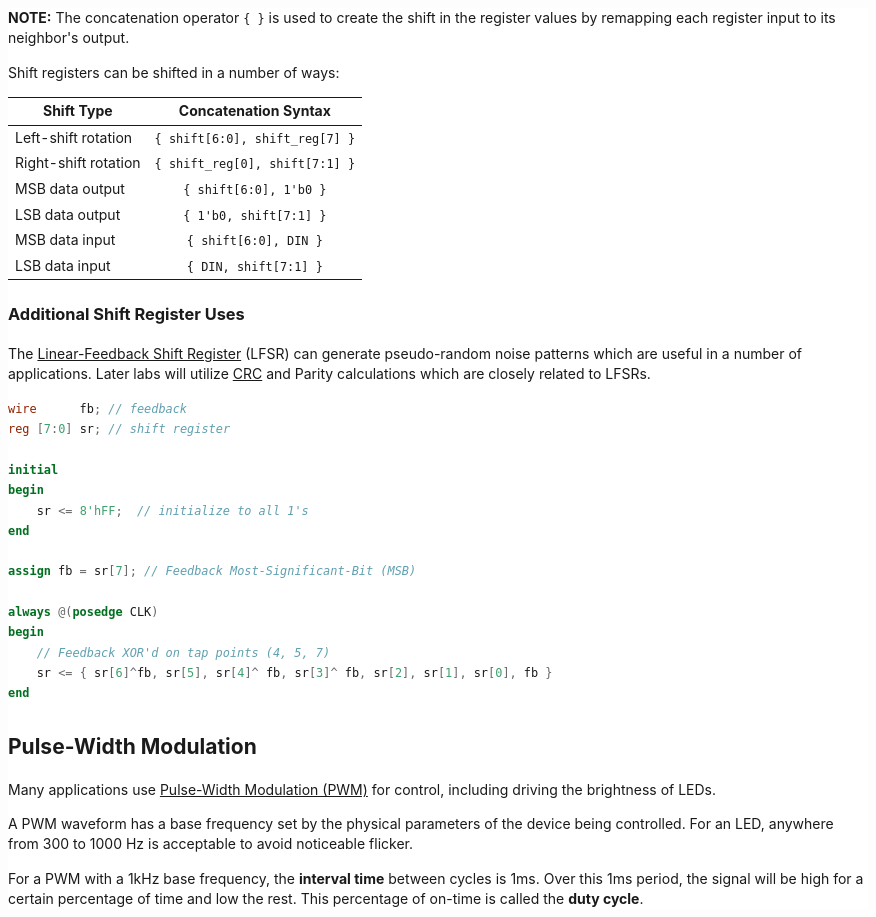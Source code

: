 **NOTE:** The concatenation operator `{ }` is used to create the shift in the register values by remapping each register input to its neighbor's output.

Shift registers can be shifted in a number of ways:

|  Shift Type  |  Concatenation Syntax |
|---|:---:|
| Left-shift rotation | `{ shift[6:0], shift_reg[7] }` |
| Right-shift rotation | `{ shift_reg[0], shift[7:1] }` |
| MSB data output  |  `{ shift[6:0], 1'b0 }` |
| LSB data output  |  `{ 1'b0, shift[7:1] }` |
| MSB data input  |  `{ shift[6:0], DIN }` |
| LSB data input  |  `{ DIN, shift[7:1] }` |

### Additional Shift Register Uses

The [Linear-Feedback Shift Register](https://en.wikipedia.org/wiki/Linear-feedback_shift_register) (LFSR) can generate pseudo-random noise patterns which are useful in a number of applications. Later labs will utilize [CRC](https://en.wikipedia.org/wiki/Cyclic_redundancy_check) and Parity calculations which are closely related to LFSRs.

```Verilog
wire      fb; // feedback
reg [7:0] sr; // shift register

initial
begin
	sr <= 8'hFF;  // initialize to all 1's
end

assign fb = sr[7]; // Feedback Most-Significant-Bit (MSB)

always @(posedge CLK)
begin
	// Feedback XOR'd on tap points (4, 5, 7)
	sr <= { sr[6]^fb, sr[5], sr[4]^ fb, sr[3]^ fb, sr[2], sr[1], sr[0], fb }
end
```



## Pulse-Width Modulation

Many applications use [Pulse-Width Modulation (PWM)](https://en.wikipedia.org/wiki/Pulse-width_modulation) for control, including driving the brightness of LEDs.

A PWM waveform has a base frequency set by the physical parameters of the device being controlled.  For an LED, anywhere from 300 to 1000 Hz is acceptable to avoid noticeable flicker.

For a PWM with a 1kHz base frequency, the **interval time** between cycles is 1ms.  Over this 1ms period, the signal will be high for a certain percentage of time and low the rest.  This percentage of on-time is called the **duty cycle**.
